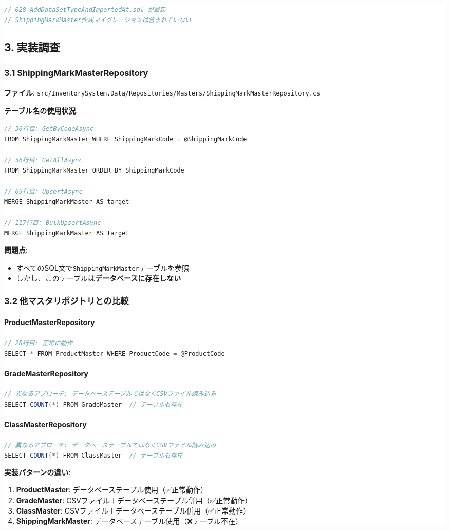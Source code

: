 ```csharp
// 028_AddDataSetTypeAndImportedAt.sql が最新
// ShippingMarkMaster作成マイグレーションは含まれていない
```

## 3. 実装調査

### 3.1 ShippingMarkMasterRepository
**ファイル**: `src/InventorySystem.Data/Repositories/Masters/ShippingMarkMasterRepository.cs`

**テーブル名の使用状況**:
```csharp
// 36行目: GetByCodeAsync
FROM ShippingMarkMaster WHERE ShippingMarkCode = @ShippingMarkCode

// 56行目: GetAllAsync  
FROM ShippingMarkMaster ORDER BY ShippingMarkCode

// 69行目: UpsertAsync
MERGE ShippingMarkMaster AS target

// 117行目: BulkUpsertAsync
MERGE ShippingMarkMaster AS target
```

**問題点**: 
- すべてのSQL文で`ShippingMarkMaster`テーブルを参照
- しかし、このテーブルは**データベースに存在しない**

### 3.2 他マスタリポジトリとの比較

#### ProductMasterRepository
```csharp
// 28行目: 正常に動作
SELECT * FROM ProductMaster WHERE ProductCode = @ProductCode
```

#### GradeMasterRepository  
```csharp
// 異なるアプローチ: データベーステーブルではなくCSVファイル読み込み
SELECT COUNT(*) FROM GradeMaster  // テーブルも存在
```

#### ClassMasterRepository
```csharp
// 異なるアプローチ: データベーステーブルではなくCSVファイル読み込み
SELECT COUNT(*) FROM ClassMaster  // テーブルも存在
```

**実装パターンの違い**:
1. **ProductMaster**: データベーステーブル使用（✅正常動作）
2. **GradeMaster**: CSVファイル＋データベーステーブル併用（✅正常動作）
3. **ClassMaster**: CSVファイル＋データベーステーブル併用（✅正常動作）
4. **ShippingMarkMaster**: データベーステーブル使用（❌テーブル不在）
